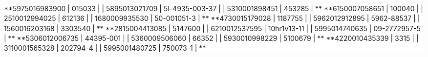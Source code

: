 **5975016983900 | 015033 |  | 5895013021709 | 5l-4935-003-37 |  | 5310001898451 | 453285 | **    **6150007058651 | 100040 |  | 2510012994025 | 612136 |  | 1680009935530 | 50-001051-3 | **    **4730015179028 | 1187755 |  | 5962012912895 | 5962-88537 |  | 1560016203168 | 3303540 | **    **2815004413085 | 5147600 |  | 6210012537595 | 10hr1v13-11 |  | 5995014740635 | 09-2772957-5 | **    **5306012006735 | 44395-001 |  | 5360009506060 | 66352 |  | 5930010998229 | 5100679 | **    **4220010435339 | 3315 |  | 3110001565328 | 202794-4 |  | 5995001480725 | 750073-1 | **
